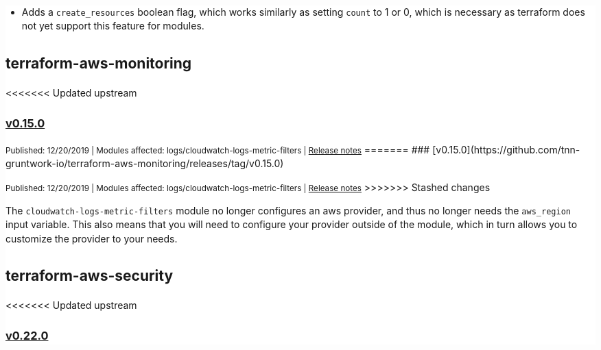 <div style={{"overflow":"hidden","textOverflow":"ellipsis","display":"-webkit-box","WebkitLineClamp":10,"lineClamp":10,"WebkitBoxOrient":"vertical"}}>

  

- Adds a `create_resources` boolean flag, which works similarly as setting `count` to 1 or 0, which is necessary as terraform does not yet support this feature for modules.



</div>



## terraform-aws-monitoring


<<<<<<< Updated upstream
### [v0.15.0](https://github.com/tnn-gruntwork-io/terraform-aws-monitoring/releases/tag/v0.15.0)

<p style={{marginTop: "-20px", marginBottom: "10px"}}>
  <small>Published: 12/20/2019 | Modules affected: logs/cloudwatch-logs-metric-filters | <a href="https://github.com/tnn-gruntwork-io/terraform-aws-monitoring/releases/tag/v0.15.0">Release notes</a></small>
=======
### [v0.15.0](https://github.com/tnn-gruntwork-io/terraform-aws-monitoring/releases/tag/v0.15.0)

<p style={{marginTop: "-20px", marginBottom: "10px"}}>
  <small>Published: 12/20/2019 | Modules affected: logs/cloudwatch-logs-metric-filters | <a href="https://github.com/tnn-gruntwork-io/terraform-aws-monitoring/releases/tag/v0.15.0">Release notes</a></small>
>>>>>>> Stashed changes
</p>

<div style={{"overflow":"hidden","textOverflow":"ellipsis","display":"-webkit-box","WebkitLineClamp":10,"lineClamp":10,"WebkitBoxOrient":"vertical"}}>

  

The `cloudwatch-logs-metric-filters` module no longer configures an aws provider, and thus no longer needs the `aws_region` input variable. This also means that you will need to configure your provider outside of the module, which in turn allows you to customize the provider to your needs.



</div>



## terraform-aws-security


<<<<<<< Updated upstream
### [v0.22.0](https://github.com/tnn-gruntwork-io/terraform-aws-security/releases/tag/v0.22.0)
